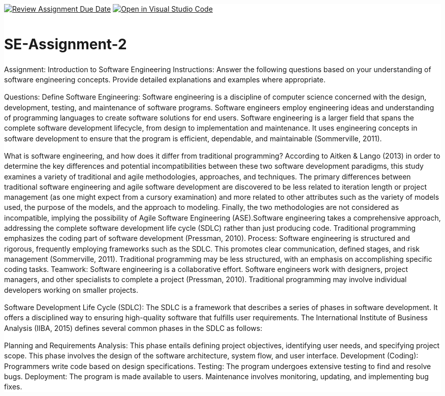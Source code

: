 [![Review Assignment Due Date](https://classroom.github.com/assets/deadline-readme-button-24ddc0f5d75046c5622901739e7c5dd533143b0c8e959d652212380cedb1ea36.svg)](https://classroom.github.com/a/-ucQIGTc)
[![Open in Visual Studio Code](https://classroom.github.com/assets/open-in-vscode-718a45dd9cf7e7f842a935f5ebbe5719a5e09af4491e668f4dbf3b35d5cca122.svg)](https://classroom.github.com/online_ide?assignment_repo_id=15240613&assignment_repo_type=AssignmentRepo)
# SE-Assignment-2
Assignment: Introduction to Software Engineering
Instructions:
Answer the following questions based on your understanding of software engineering concepts. Provide detailed explanations and examples where appropriate.

Questions:
Define Software Engineering:
Software engineering is a discipline of computer science concerned with the design, development, testing, and maintenance of software programs. Software engineers employ engineering ideas and understanding of programming languages to create software solutions for end users. Software engineering is a larger field that spans the complete software development lifecycle, from design to implementation and maintenance. It uses engineering concepts in software development to ensure that the program is efficient, dependable, and maintainable (Sommerville, 2011).

What is software engineering, and how does it differ from traditional programming?
According to Aitken & Lango (2013) in order to determine the key differences and potential incompatibilities between these two software development paradigms, this study examines a variety of traditional and agile methodologies, approaches, and techniques. The primary differences between traditional software engineering and agile software development are discovered to be less related to iteration length or project management (as one might expect from a cursory examination) and more related to other attributes such as the variety of models used, the purpose of the models, and the approach to modeling. Finally, the two methodologies are not considered as incompatible, implying the possibility of Agile Software Engineering (ASE).Software engineering takes a comprehensive approach, addressing the complete software development life cycle (SDLC) rather than just producing code. Traditional programming emphasizes the coding part of software development (Pressman, 2010).
Process: Software engineering is structured and rigorous, frequently employing frameworks such as the SDLC. This promotes clear communication, defined stages, and risk management (Sommerville, 2011). Traditional programming may be less structured, with an emphasis on accomplishing specific coding tasks.
Teamwork: Software engineering is a collaborative effort. Software engineers work with designers, project managers, and other specialists to complete a project (Pressman, 2010). Traditional programming may involve individual developers working on smaller projects.

Software Development Life Cycle (SDLC):
The SDLC is a framework that describes a series of phases in software development. It offers a disciplined way to ensuring high-quality software that fulfills user requirements. The International Institute of Business Analysis (IIBA, 2015) defines several common phases in the SDLC as follows:

Planning and Requirements Analysis: This phase entails defining project objectives, identifying user needs, and specifying project scope.
This phase involves the design of the software architecture, system flow, and user interface.
Development (Coding): Programmers write code based on design specifications.
Testing: The program undergoes extensive testing to find and resolve bugs.
Deployment: The program is made available to users.
Maintenance involves monitoring, updating, and implementing bug fixes.
